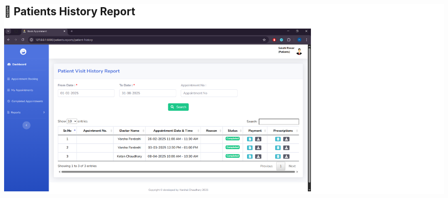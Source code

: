 ## 📝 Patients History Report
<img src="Screenshots/Patients/patientHistory.png" alt="Patients History" width="600">